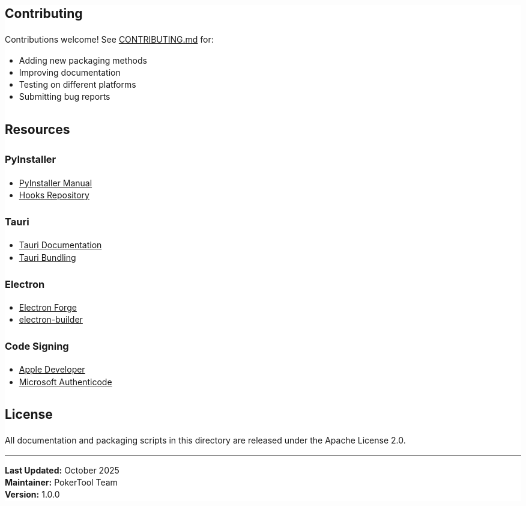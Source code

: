 ## Contributing

Contributions welcome! See [CONTRIBUTING.md](../../CONTRIBUTING.md) for:
- Adding new packaging methods
- Improving documentation
- Testing on different platforms
- Submitting bug reports

## Resources

### PyInstaller
- [PyInstaller Manual](https://pyinstaller.org/)
- [Hooks Repository](https://github.com/pyinstaller/pyinstaller-hooks-contrib)

### Tauri
- [Tauri Documentation](https://tauri.app/)
- [Tauri Bundling](https://tauri.app/v1/guides/building/)

### Electron
- [Electron Forge](https://www.electronforge.io/)
- [electron-builder](https://www.electron.build/)

### Code Signing
- [Apple Developer](https://developer.apple.com/support/code-signing/)
- [Microsoft Authenticode](https://docs.microsoft.com/en-us/windows-hardware/drivers/install/authenticode)

## License

All documentation and packaging scripts in this directory are released under the Apache License 2.0.

---

**Last Updated:** October 2025  
**Maintainer:** PokerTool Team  
**Version:** 1.0.0

